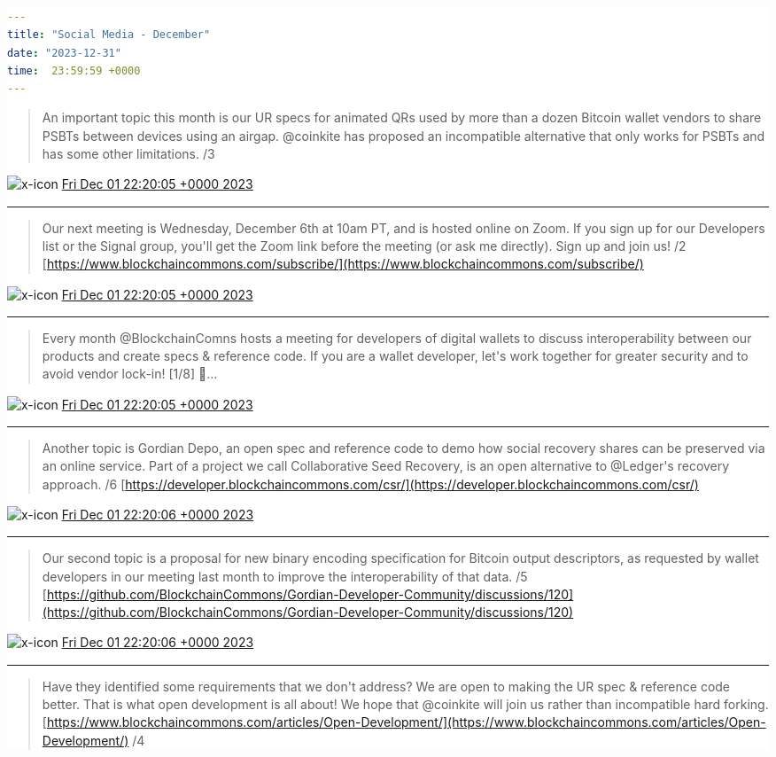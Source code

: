 ```yaml
---
title: "Social Media - December"
date: "2023-12-31"
time:  23:59:59 +0000
---
```


> An important topic this month is our UR specs for animated QRs used by more than a dozen Bitcoin wallet vendors to share PSBTs between devices using an airgap. @coinkite has proposed an incompatible alternative that only works for PSBTs and has some other limitations. /3

<img src="{{ site.url }}{{ site.baseurl }}/assets/images/media/tweet.ico" alt="x-icon" width="30" /> [Fri Dec 01 22:20:05 +0000 2023](https://twitter.com/ChristopherA/status/1730713406653800545)

----

> Our next meeting is Wednesday, December 6th at 10am PT, and is hosted online on Zoom. If you sign up for our Developers list or the Signal group, you'll get the Zoom link before the meeting (or ask me directly). Sign up and  join us! /2 [https://www.blockchaincommons.com/subscribe/](https://www.blockchaincommons.com/subscribe/)

<img src="{{ site.url }}{{ site.baseurl }}/assets/images/media/tweet.ico" alt="x-icon" width="30" /> [Fri Dec 01 22:20:05 +0000 2023](https://twitter.com/ChristopherA/status/1730713405328408926)

----

> Every month @BlockchainComns hosts a meeting for developers of digital wallets to discuss interoperability between our products and create specs &amp; reference code. If you are a wallet developer, let's work together for greater security and to avoid vendor lock-in! [1/8] 🧵…

<img src="{{ site.url }}{{ site.baseurl }}/assets/images/media/tweet.ico" alt="x-icon" width="30" /> [Fri Dec 01 22:20:05 +0000 2023](https://twitter.com/ChristopherA/status/1730713404070129809)

----

> Another topic is Gordian Depo, an open spec and reference code to demo how social recovery shares can be preserved via an online service. Part of a project we call Collaborative Seed Recovery, is an open alternative to @Ledger's recovery approach. /6 [https://developer.blockchaincommons.com/csr/](https://developer.blockchaincommons.com/csr/)

<img src="{{ site.url }}{{ site.baseurl }}/assets/images/media/tweet.ico" alt="x-icon" width="30" /> [Fri Dec 01 22:20:06 +0000 2023](https://twitter.com/ChristopherA/status/1730713410915242024)

----

> Our second topic is a proposal for new binary encoding specification for Bitcoin output descriptors, as requested by wallet developers in our meeting last month to improve the interoperability of that data. /5 [https://github.com/BlockchainCommons/Gordian-Developer-Community/discussions/120](https://github.com/BlockchainCommons/Gordian-Developer-Community/discussions/120)

<img src="{{ site.url }}{{ site.baseurl }}/assets/images/media/tweet.ico" alt="x-icon" width="30" /> [Fri Dec 01 22:20:06 +0000 2023](https://twitter.com/ChristopherA/status/1730713409526861875)

----

> Have they identified some requirements that we don't address? We are open to making the UR spec &amp; reference code better. That is what open development is all about! We hope that @coinkite will join us rather than incompatible hard forking. [https://www.blockchaincommons.com/articles/Open-Development/](https://www.blockchaincommons.com/articles/Open-Development/) /4
